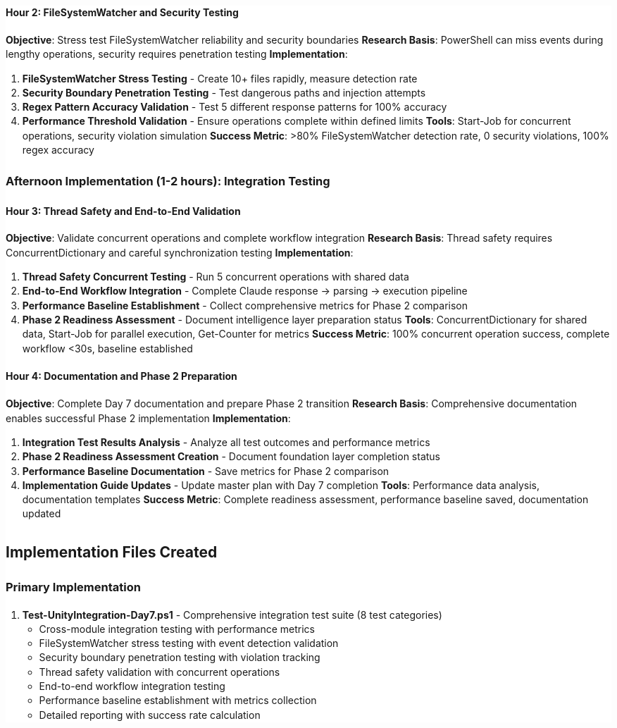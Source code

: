 #### Hour 2: FileSystemWatcher and Security Testing
**Objective**: Stress test FileSystemWatcher reliability and security boundaries
**Research Basis**: PowerShell can miss events during lengthy operations, security requires penetration testing
**Implementation**:
1. **FileSystemWatcher Stress Testing** - Create 10+ files rapidly, measure detection rate
2. **Security Boundary Penetration Testing** - Test dangerous paths and injection attempts
3. **Regex Pattern Accuracy Validation** - Test 5 different response patterns for 100% accuracy
4. **Performance Threshold Validation** - Ensure operations complete within defined limits
**Tools**: Start-Job for concurrent operations, security violation simulation
**Success Metric**: >80% FileSystemWatcher detection rate, 0 security violations, 100% regex accuracy

### Afternoon Implementation (1-2 hours): Integration Testing

#### Hour 3: Thread Safety and End-to-End Validation
**Objective**: Validate concurrent operations and complete workflow integration
**Research Basis**: Thread safety requires ConcurrentDictionary and careful synchronization testing
**Implementation**:
1. **Thread Safety Concurrent Testing** - Run 5 concurrent operations with shared data
2. **End-to-End Workflow Integration** - Complete Claude response → parsing → execution pipeline
3. **Performance Baseline Establishment** - Collect comprehensive metrics for Phase 2 comparison
4. **Phase 2 Readiness Assessment** - Document intelligence layer preparation status
**Tools**: ConcurrentDictionary for shared data, Start-Job for parallel execution, Get-Counter for metrics
**Success Metric**: 100% concurrent operation success, complete workflow <30s, baseline established

#### Hour 4: Documentation and Phase 2 Preparation
**Objective**: Complete Day 7 documentation and prepare Phase 2 transition
**Research Basis**: Comprehensive documentation enables successful Phase 2 implementation
**Implementation**:
1. **Integration Test Results Analysis** - Analyze all test outcomes and performance metrics
2. **Phase 2 Readiness Assessment Creation** - Document foundation layer completion status
3. **Performance Baseline Documentation** - Save metrics for Phase 2 comparison
4. **Implementation Guide Updates** - Update master plan with Day 7 completion
**Tools**: Performance data analysis, documentation templates
**Success Metric**: Complete readiness assessment, performance baseline saved, documentation updated

## Implementation Files Created

### Primary Implementation
1. **Test-UnityIntegration-Day7.ps1** - Comprehensive integration test suite (8 test categories)
   - Cross-module integration testing with performance metrics
   - FileSystemWatcher stress testing with event detection validation
   - Security boundary penetration testing with violation tracking
   - Thread safety validation with concurrent operations
   - End-to-end workflow integration testing
   - Performance baseline establishment with metrics collection
   - Detailed reporting with success rate calculation
